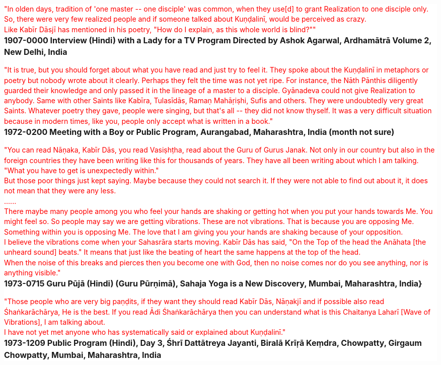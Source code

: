 <div class="para-divider"></div>

<p>
<font color="red">"In olden days, tradition of 'one master -- one disciple' was common, when they use[d] to grant Realization to one disciple only. So, there were very few realized people and if someone talked about Kuṇḍalinī, would be perceived as crazy.<br>
Like Kabīr Dāsjī has mentioned in his poetry, "How do I explain, as this whole world is blind?""</font><br>
<font size="+0"><b>1907-0000 Interview (Hindi) with a Lady for a TV Program Directed by Ashok Agarwal, Ardhamātrā Volume 2, New Delhi, India</b></font>
</p>

<div class="para-divider"></div>

<p>
<font color="red">"It is true, but you should forget about what you have read and just try to feel it. They spoke about the Kuṇḍalinī in metaphors or poetry but nobody wrote about it clearly. Perhaps they felt the time was not yet ripe. For instance, the Nāth Pānthis diligently guarded their knowledge and only passed it in the lineage of a master to a disciple. Gyānadeva could not give Realization to anybody. Same with other Saints like Kabīra, Tulasīdās, Ramaṇ Mahāṛiṣhi, Sufis and others. They were undoubtedly very great Saints. Whatever poetry they gave, people were singing, but that's all -- they did not know thyself. It was a very difficult situation because in modern times, like you, people only accept what is written in a book."</font><br>
<font size="+0"><b>1972-0200 Meeting with a Boy or Public Program, Aurangabad, Maharashtra, India (month not sure)</b></font>
</p>

<div class="para-divider"></div>

<p>
<font color="red">"You can read Nāṇaka, Kabīr Dās, you read Vasiṣhṭha, read about the Guru of Gurus Janak. Not only in our country but also in the foreign countries they have been writing like this for thousands of years. They have all been writing about which I am talking. "What you have to get is unexpectedly within."<br>
But those poor things just kept saying. Maybe because they could not search it. If they were not able to find out about it, it does not mean that they were any less.<br>
......<br>
There maybe many people among you who feel your hands are shaking or getting hot when you put your hands towards Me. You might feel so. So people may say we are getting vibrations. These are not vibrations. That is because you are opposing Me. Something within you is opposing Me. The love that I am giving you your hands are shaking because of your opposition.<br>
I believe the vibrations come when your Sahasrāra starts moving. Kabīr Dās has said, "On the Top of the head the Anāhata [the unheard sound] beats." It means that just like the beating of heart the same happens at the top of the head.<br>
When the noise of this breaks and pierces then you become one with God, then no noise comes nor do you see anything, nor is anything visible."</font><br>
<font size="+0"><b>1973-0715 Guru Pūjā (Hindi) (Guru Pūrṇimā), Sahaja Yoga is a New Discovery, Mumbai, Maharashtra, India}</b></font>
</p>

<div class="para-divider"></div>

<p>
<font color="red">"Those people who are very big paṇḍits, if they want they should read Kabīr Dās, Nāṇakjī and if possible also read Śhaṅkarāchārya, He is the best. If you read Ādi Śhaṅkarāchārya then you can understand what is this Chaitanya Laharī [Wave of Vibrations], I am talking about.<br>
I have not yet met anyone who has systematically said or explained about Kuṇḍalinī."</font><br>
<font size="+0"><b>1973-1209 Public Program (Hindi), Day 3, Śhrī Dattātreya Jayanti, Biralā Krīṛā Keṃdra, Chowpatty, Girgaum Chowpatty, Mumbai, Maharashtra, India</b></font>
</p>
